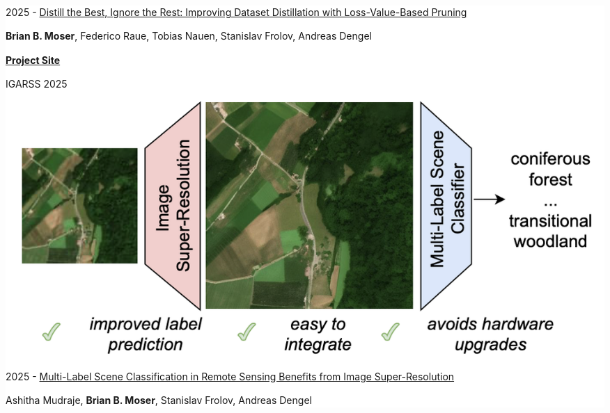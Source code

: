 2025 - [Distill the Best, Ignore the Rest: Improving Dataset Distillation with
Loss-Value-Based Pruning](https://arxiv.org/abs/2411.12115)

**Brian B. Moser**, Federico Raue, Tobias Nauen, Stanislav Frolov, Andreas Dengel

[**Project Site**](https://brian-moser.github.io/distill-the-best/)

</div>
</div>

<div class='paper-box'><div class='paper-box-image'><div><div class="badge">IGARSS 2025</div><img src='images/remotesr.png' alt="sym" width="100%"></div></div>
<div class='paper-box-text' markdown="1">

2025 - [Multi-Label Scene Classification in Remote Sensing Benefits from Image Super-Resolution](https://arxiv.org/abs/2501.06720)

Ashitha Mudraje, **Brian B. Moser**, Stanislav Frolov, Andreas Dengel

</div>
</div>
